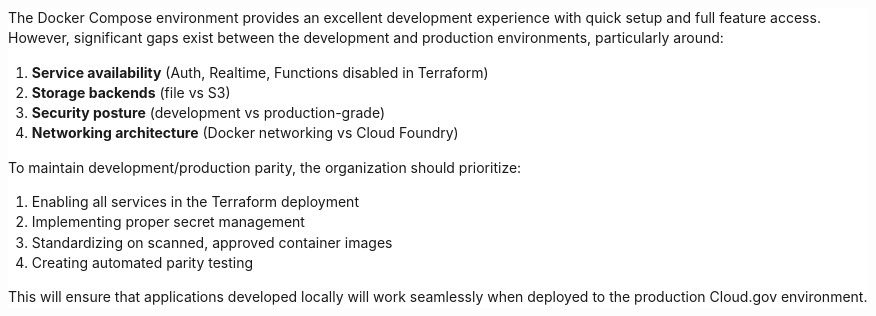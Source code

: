 The Docker Compose environment provides an excellent development experience with quick setup and full feature access. However, significant gaps exist between the development and production environments, particularly around:

1. **Service availability** (Auth, Realtime, Functions disabled in Terraform)
2. **Storage backends** (file vs S3)
3. **Security posture** (development vs production-grade)
4. **Networking architecture** (Docker networking vs Cloud Foundry)

To maintain development/production parity, the organization should prioritize:
1. Enabling all services in the Terraform deployment
2. Implementing proper secret management
3. Standardizing on scanned, approved container images
4. Creating automated parity testing

This will ensure that applications developed locally will work seamlessly when deployed to the production Cloud.gov environment.
